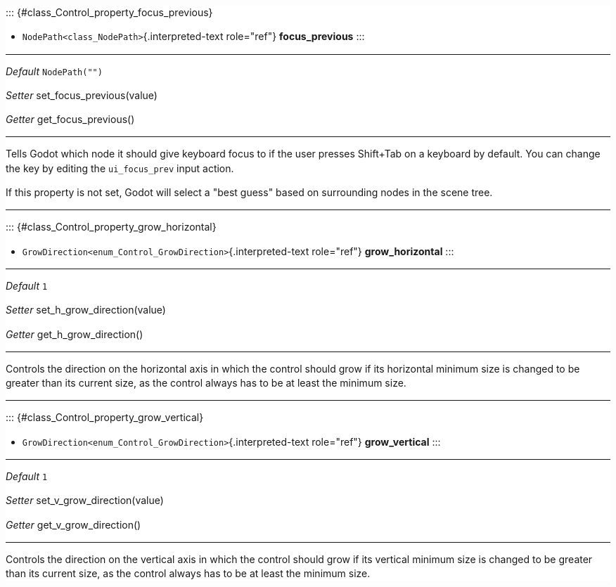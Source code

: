::: {#class_Control_property_focus_previous}
-   `NodePath<class_NodePath>`{.interpreted-text role="ref"}
    **focus\_previous**
:::

  ----------- -----------------------------
  *Default*   `NodePath("")`

  *Setter*    set\_focus\_previous(value)

  *Getter*    get\_focus\_previous()
  ----------- -----------------------------

Tells Godot which node it should give keyboard focus to if the user
presses Shift+Tab on a keyboard by default. You can change the key by
editing the `ui_focus_prev` input action.

If this property is not set, Godot will select a \"best guess\" based on
surrounding nodes in the scene tree.

------------------------------------------------------------------------

::: {#class_Control_property_grow_horizontal}
-   `GrowDirection<enum_Control_GrowDirection>`{.interpreted-text
    role="ref"} **grow\_horizontal**
:::

  ----------- --------------------------------
  *Default*   `1`

  *Setter*    set\_h\_grow\_direction(value)

  *Getter*    get\_h\_grow\_direction()
  ----------- --------------------------------

Controls the direction on the horizontal axis in which the control
should grow if its horizontal minimum size is changed to be greater than
its current size, as the control always has to be at least the minimum
size.

------------------------------------------------------------------------

::: {#class_Control_property_grow_vertical}
-   `GrowDirection<enum_Control_GrowDirection>`{.interpreted-text
    role="ref"} **grow\_vertical**
:::

  ----------- --------------------------------
  *Default*   `1`

  *Setter*    set\_v\_grow\_direction(value)

  *Getter*    get\_v\_grow\_direction()
  ----------- --------------------------------

Controls the direction on the vertical axis in which the control should
grow if its vertical minimum size is changed to be greater than its
current size, as the control always has to be at least the minimum size.
